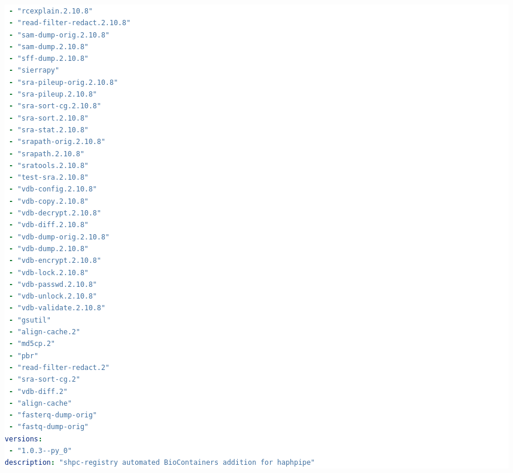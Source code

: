 ```yaml
 - "rcexplain.2.10.8"
 - "read-filter-redact.2.10.8"
 - "sam-dump-orig.2.10.8"
 - "sam-dump.2.10.8"
 - "sff-dump.2.10.8"
 - "sierrapy"
 - "sra-pileup-orig.2.10.8"
 - "sra-pileup.2.10.8"
 - "sra-sort-cg.2.10.8"
 - "sra-sort.2.10.8"
 - "sra-stat.2.10.8"
 - "srapath-orig.2.10.8"
 - "srapath.2.10.8"
 - "sratools.2.10.8"
 - "test-sra.2.10.8"
 - "vdb-config.2.10.8"
 - "vdb-copy.2.10.8"
 - "vdb-decrypt.2.10.8"
 - "vdb-diff.2.10.8"
 - "vdb-dump-orig.2.10.8"
 - "vdb-dump.2.10.8"
 - "vdb-encrypt.2.10.8"
 - "vdb-lock.2.10.8"
 - "vdb-passwd.2.10.8"
 - "vdb-unlock.2.10.8"
 - "vdb-validate.2.10.8"
 - "gsutil"
 - "align-cache.2"
 - "md5cp.2"
 - "pbr"
 - "read-filter-redact.2"
 - "sra-sort-cg.2"
 - "vdb-diff.2"
 - "align-cache"
 - "fasterq-dump-orig"
 - "fastq-dump-orig"
versions:
 - "1.0.3--py_0"
description: "shpc-registry automated BioContainers addition for haphpipe"
```
